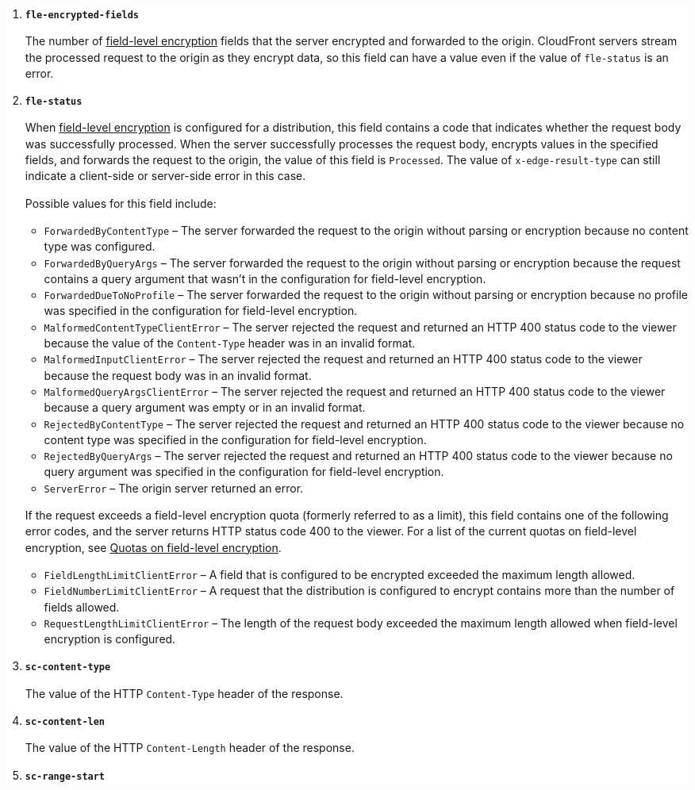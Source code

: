 1. **`fle-encrypted-fields`**

   The number of [field\-level encryption](field-level-encryption.md) fields that the server encrypted and forwarded to the origin\. CloudFront servers stream the processed request to the origin as they encrypt data, so this field can have a value even if the value of `fle-status` is an error\.

1. **`fle-status`**

   When [field\-level encryption](https://docs.aws.amazon.com/AmazonCloudFront/latest/DeveloperGuide/field-level-encryption.html) is configured for a distribution, this field contains a code that indicates whether the request body was successfully processed\. When the server successfully processes the request body, encrypts values in the specified fields, and forwards the request to the origin, the value of this field is `Processed`\. The value of `x-edge-result-type` can still indicate a client\-side or server\-side error in this case\.

   Possible values for this field include:
   + `ForwardedByContentType` – The server forwarded the request to the origin without parsing or encryption because no content type was configured\.
   + `ForwardedByQueryArgs` – The server forwarded the request to the origin without parsing or encryption because the request contains a query argument that wasn’t in the configuration for field\-level encryption\.
   + `ForwardedDueToNoProfile` – The server forwarded the request to the origin without parsing or encryption because no profile was specified in the configuration for field\-level encryption\.
   + `MalformedContentTypeClientError` – The server rejected the request and returned an HTTP 400 status code to the viewer because the value of the `Content-Type` header was in an invalid format\.
   + `MalformedInputClientError` – The server rejected the request and returned an HTTP 400 status code to the viewer because the request body was in an invalid format\.
   + `MalformedQueryArgsClientError` – The server rejected the request and returned an HTTP 400 status code to the viewer because a query argument was empty or in an invalid format\.
   + `RejectedByContentType` – The server rejected the request and returned an HTTP 400 status code to the viewer because no content type was specified in the configuration for field\-level encryption\.
   + `RejectedByQueryArgs` – The server rejected the request and returned an HTTP 400 status code to the viewer because no query argument was specified in the configuration for field\-level encryption\.
   + `ServerError` – The origin server returned an error\.

   If the request exceeds a field\-level encryption quota \(formerly referred to as a limit\), this field contains one of the following error codes, and the server returns HTTP status code 400 to the viewer\. For a list of the current quotas on field\-level encryption, see [Quotas on field\-level encryption](cloudfront-limits.md#limits-field-level-encryption)\.
   + `FieldLengthLimitClientError` – A field that is configured to be encrypted exceeded the maximum length allowed\.
   + `FieldNumberLimitClientError` – A request that the distribution is configured to encrypt contains more than the number of fields allowed\.
   + `RequestLengthLimitClientError` – The length of the request body exceeded the maximum length allowed when field\-level encryption is configured\.

1. **`sc-content-type`**

   The value of the HTTP `Content-Type` header of the response\.

1. **`sc-content-len`**

   The value of the HTTP `Content-Length` header of the response\.

1. **`sc-range-start`**
